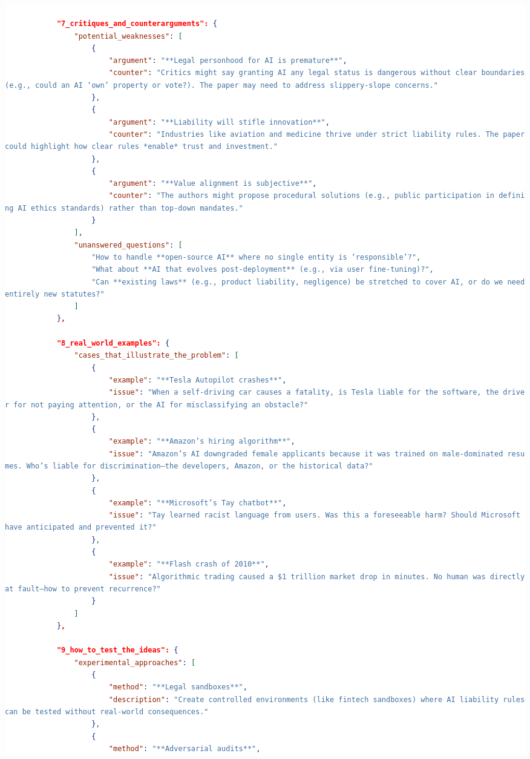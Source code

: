```json

            "7_critiques_and_counterarguments": {
                "potential_weaknesses": [
                    {
                        "argument": "**Legal personhood for AI is premature**",
                        "counter": "Critics might say granting AI any legal status is dangerous without clear boundaries (e.g., could an AI ‘own’ property or vote?). The paper may need to address slippery-slope concerns."
                    },
                    {
                        "argument": "**Liability will stifle innovation**",
                        "counter": "Industries like aviation and medicine thrive under strict liability rules. The paper could highlight how clear rules *enable* trust and investment."
                    },
                    {
                        "argument": "**Value alignment is subjective**",
                        "counter": "The authors might propose procedural solutions (e.g., public participation in defining AI ethics standards) rather than top-down mandates."
                    }
                ],
                "unanswered_questions": [
                    "How to handle **open-source AI** where no single entity is ‘responsible’?",
                    "What about **AI that evolves post-deployment** (e.g., via user fine-tuning)?",
                    "Can **existing laws** (e.g., product liability, negligence) be stretched to cover AI, or do we need entirely new statutes?"
                ]
            },

            "8_real_world_examples": {
                "cases_that_illustrate_the_problem": [
                    {
                        "example": "**Tesla Autopilot crashes**",
                        "issue": "When a self-driving car causes a fatality, is Tesla liable for the software, the driver for not paying attention, or the AI for misclassifying an obstacle?"
                    },
                    {
                        "example": "**Amazon’s hiring algorithm**",
                        "issue": "Amazon’s AI downgraded female applicants because it was trained on male-dominated resumes. Who’s liable for discrimination—the developers, Amazon, or the historical data?"
                    },
                    {
                        "example": "**Microsoft’s Tay chatbot**",
                        "issue": "Tay learned racist language from users. Was this a foreseeable harm? Should Microsoft have anticipated and prevented it?"
                    },
                    {
                        "example": "**Flash crash of 2010**",
                        "issue": "Algorithmic trading caused a $1 trillion market drop in minutes. No human was directly at fault—how to prevent recurrence?"
                    }
                ]
            },

            "9_how_to_test_the_ideas": {
                "experimental_approaches": [
                    {
                        "method": "**Legal sandboxes**",
                        "description": "Create controlled environments (like fintech sandboxes) where AI liability rules can be tested without real-world consequences."
                    },
                    {
                        "method": "**Adversarial audits**",
```